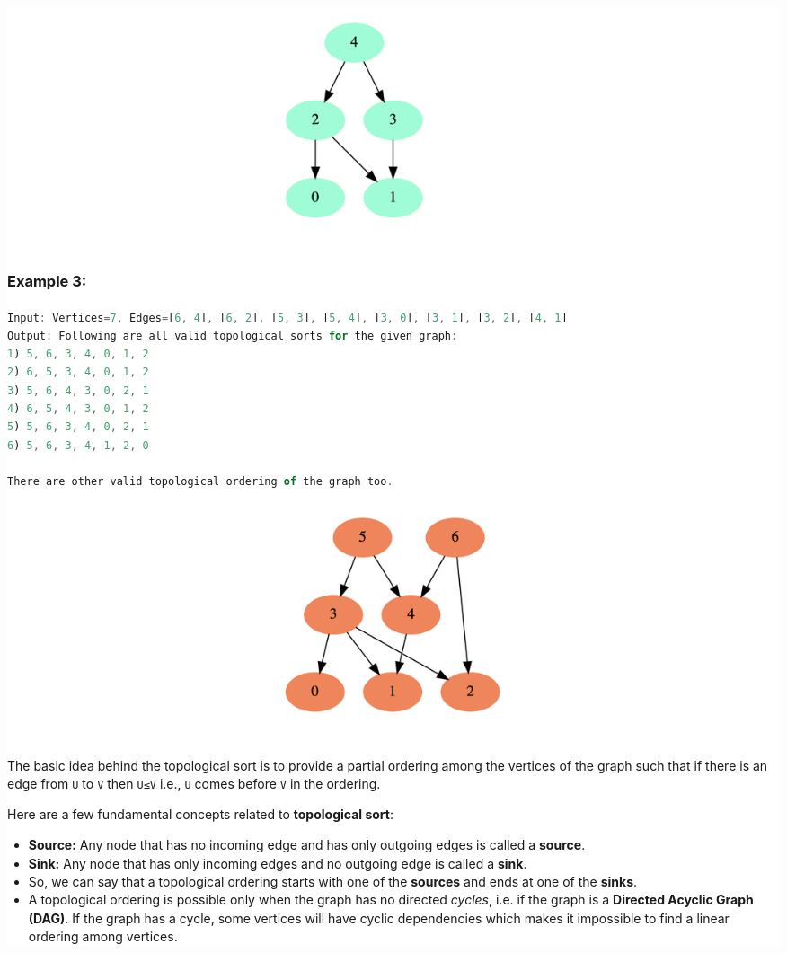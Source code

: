![](./images/topsort2.png)
### Example 3:
````js
Input: Vertices=7, Edges=[6, 4], [6, 2], [5, 3], [5, 4], [3, 0], [3, 1], [3, 2], [4, 1]
Output: Following are all valid topological sorts for the given graph:
1) 5, 6, 3, 4, 0, 1, 2
2) 6, 5, 3, 4, 0, 1, 2
3) 5, 6, 4, 3, 0, 2, 1
4) 6, 5, 4, 3, 0, 1, 2
5) 5, 6, 3, 4, 0, 2, 1
6) 5, 6, 3, 4, 1, 2, 0

There are other valid topological ordering of the graph too.
````
![](./images/topsort3.png)  

The basic idea behind the topological sort is to provide a partial ordering among the vertices of the graph such that if there is an edge from `U` to `V` then `U≤V` i.e., `U` comes before `V` in the ordering. 

Here are a few fundamental concepts related to <b>topological sort</b>:

- <b>Source:</b> Any node that has no incoming edge and has only outgoing edges is called a <b>source</b>.
- <b>Sink:</b> Any node that has only incoming edges and no outgoing edge is called a <b>sink</b>.
- So, we can say that a topological ordering starts with one of the <b>sources</b> and ends at one of the <b>sinks</b>.
- A topological ordering is possible only when the graph has no directed <i>cycles</i>, i.e. if the graph is a <b>Directed Acyclic Graph (DAG)</b>. If the graph has a cycle, some vertices will have cyclic dependencies which makes it impossible to find a linear ordering among vertices.

